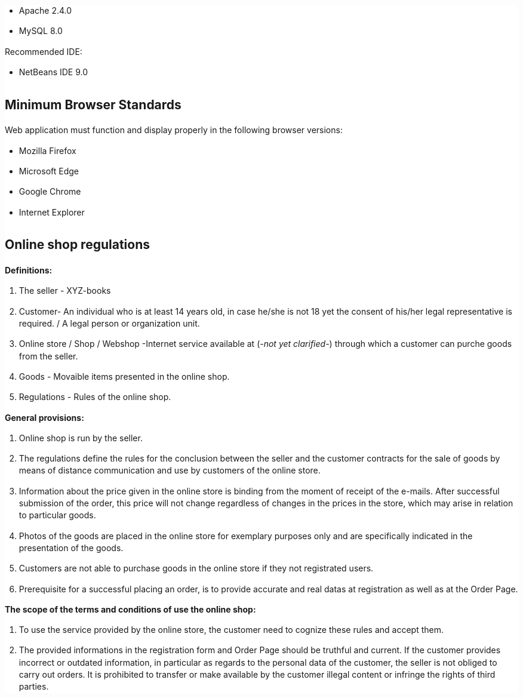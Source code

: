 -   Apache 2.4.0

-   MySQL 8.0

Recommended IDE:
-   NetBeans IDE 9.0

## Minimum Browser Standards

Web application must function and display properly in the following browser versions:
-   Mozilla Firefox

-   Microsoft Edge

-   Google Chrome

-   Internet Explorer

##  Online shop regulations
**Definitions:**
1. The seller - XYZ-books

2. Customer- An individual who is at least 14 years old, in case he/she is not 18 yet the consent of his/her legal representative is required. / A legal person or organization unit.

3. Online store / Shop / Webshop -Internet service available at (*-not yet clarified-*) through which a customer can purche goods from the seller.

4. Goods - Movaible items presented in the online shop.

5.  Regulations - Rules of the online shop.

**General provisions:**

1.  Online shop is run by the seller.    

2.  The regulations define the rules for the conclusion between the seller and the customer contracts for the sale of goods by means of distance communication and use by customers of the online store.

3. Information about the price given in the online store is binding from the moment of receipt of the e-mails. After successful submission of the order, this price will not change regardless of changes in the prices in the store, which may arise in relation to particular goods.

4. Photos of the goods are placed in the online store for exemplary purposes only and are specifically indicated in the presentation of the goods.

 5. Customers are not able to purchase goods in the online store if they not registrated users.

 6. Prerequisite for a successful placing an order, is to provide accurate and real datas at registration as well as at the Order Page.

**The scope of the terms and conditions of use the online shop:** 
  1. To use the service provided by the online store, the customer need to cognize these rules and accept them.  

  2. The provided informations in the registration form and Order Page should be truthful and current. If the customer provides incorrect or outdated information, in particular as regards to the personal data of the customer, the seller is not obliged to carry out orders. It is prohibited to transfer or make available by the customer illegal content or infringe the rights of third parties.  
  